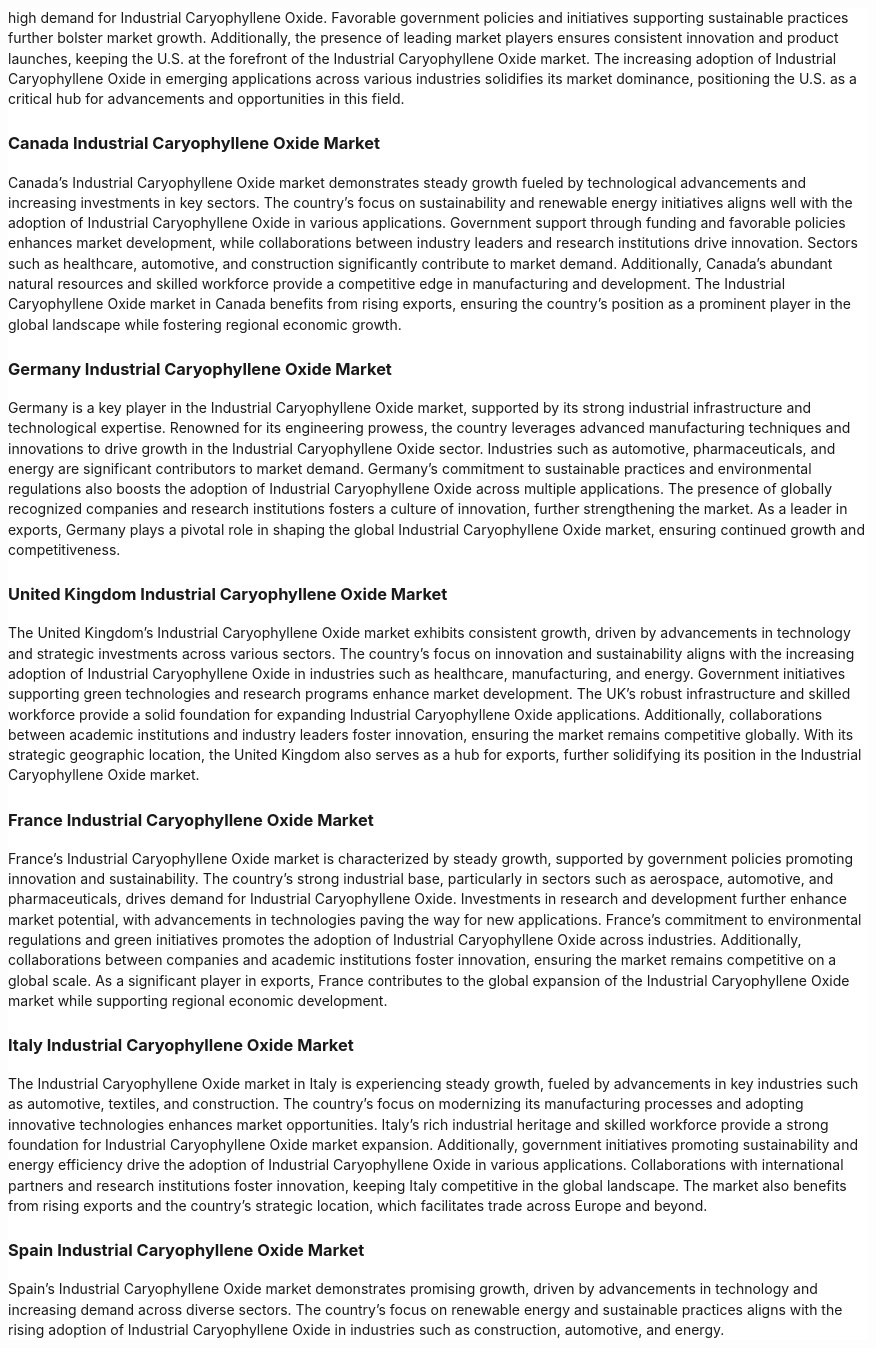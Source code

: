 high demand for Industrial Caryophyllene Oxide. Favorable government policies and initiatives supporting sustainable practices further bolster market growth. Additionally, the presence of leading market players ensures consistent innovation and product launches, keeping the U.S. at the forefront of the Industrial Caryophyllene Oxide market. The increasing adoption of Industrial Caryophyllene Oxide in emerging applications across various industries solidifies its market dominance, positioning the U.S. as a critical hub for advancements and opportunities in this field.</p><h3>Canada Industrial Caryophyllene Oxide Market</h3><p>Canada&rsquo;s Industrial Caryophyllene Oxide market demonstrates steady growth fueled by technological advancements and increasing investments in key sectors. The country&rsquo;s focus on sustainability and renewable energy initiatives aligns well with the adoption of Industrial Caryophyllene Oxide in various applications. Government support through funding and favorable policies enhances market development, while collaborations between industry leaders and research institutions drive innovation. Sectors such as healthcare, automotive, and construction significantly contribute to market demand. Additionally, Canada&rsquo;s abundant natural resources and skilled workforce provide a competitive edge in manufacturing and development. The Industrial Caryophyllene Oxide market in Canada benefits from rising exports, ensuring the country&rsquo;s position as a prominent player in the global landscape while fostering regional economic growth.</p><h3>Germany Industrial Caryophyllene Oxide Market</h3><p>Germany is a key player in the Industrial Caryophyllene Oxide market, supported by its strong industrial infrastructure and technological expertise. Renowned for its engineering prowess, the country leverages advanced manufacturing techniques and innovations to drive growth in the Industrial Caryophyllene Oxide sector. Industries such as automotive, pharmaceuticals, and energy are significant contributors to market demand. Germany&rsquo;s commitment to sustainable practices and environmental regulations also boosts the adoption of Industrial Caryophyllene Oxide across multiple applications. The presence of globally recognized companies and research institutions fosters a culture of innovation, further strengthening the market. As a leader in exports, Germany plays a pivotal role in shaping the global Industrial Caryophyllene Oxide market, ensuring continued growth and competitiveness.</p><h3>United Kingdom Industrial Caryophyllene Oxide Market</h3><p>The United Kingdom&rsquo;s Industrial Caryophyllene Oxide market exhibits consistent growth, driven by advancements in technology and strategic investments across various sectors. The country&rsquo;s focus on innovation and sustainability aligns with the increasing adoption of Industrial Caryophyllene Oxide in industries such as healthcare, manufacturing, and energy. Government initiatives supporting green technologies and research programs enhance market development. The UK&rsquo;s robust infrastructure and skilled workforce provide a solid foundation for expanding Industrial Caryophyllene Oxide applications. Additionally, collaborations between academic institutions and industry leaders foster innovation, ensuring the market remains competitive globally. With its strategic geographic location, the United Kingdom also serves as a hub for exports, further solidifying its position in the Industrial Caryophyllene Oxide market.</p><h3>France Industrial Caryophyllene Oxide Market</h3><p>France&rsquo;s Industrial Caryophyllene Oxide market is characterized by steady growth, supported by government policies promoting innovation and sustainability. The country&rsquo;s strong industrial base, particularly in sectors such as aerospace, automotive, and pharmaceuticals, drives demand for Industrial Caryophyllene Oxide. Investments in research and development further enhance market potential, with advancements in technologies paving the way for new applications. France&rsquo;s commitment to environmental regulations and green initiatives promotes the adoption of Industrial Caryophyllene Oxide across industries. Additionally, collaborations between companies and academic institutions foster innovation, ensuring the market remains competitive on a global scale. As a significant player in exports, France contributes to the global expansion of the Industrial Caryophyllene Oxide market while supporting regional economic development.</p><h3>Italy Industrial Caryophyllene Oxide Market</h3><p>The Industrial Caryophyllene Oxide market in Italy is experiencing steady growth, fueled by advancements in key industries such as automotive, textiles, and construction. The country&rsquo;s focus on modernizing its manufacturing processes and adopting innovative technologies enhances market opportunities. Italy&rsquo;s rich industrial heritage and skilled workforce provide a strong foundation for Industrial Caryophyllene Oxide market expansion. Additionally, government initiatives promoting sustainability and energy efficiency drive the adoption of Industrial Caryophyllene Oxide in various applications. Collaborations with international partners and research institutions foster innovation, keeping Italy competitive in the global landscape. The market also benefits from rising exports and the country&rsquo;s strategic location, which facilitates trade across Europe and beyond.</p><h3>Spain Industrial Caryophyllene Oxide Market</h3><p>Spain&rsquo;s Industrial Caryophyllene Oxide market demonstrates promising growth, driven by advancements in technology and increasing demand across diverse sectors. The country&rsquo;s focus on renewable energy and sustainable practices aligns with the rising adoption of Industrial Caryophyllene Oxide in industries such as construction, automotive, and energy.